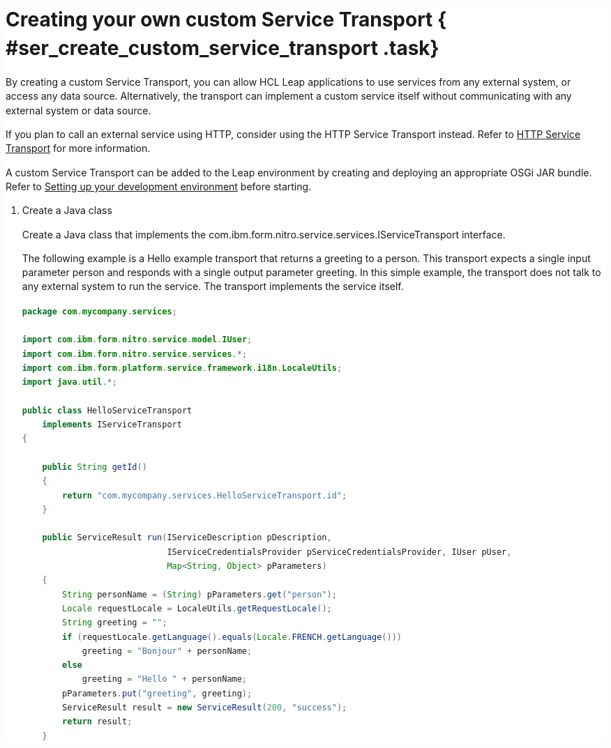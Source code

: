 # Creating your own custom Service Transport { #ser_create_custom_service_transport .task}

By creating a custom Service Transport, you can allow HCL Leap applications to use services from any external system, or access any data source. Alternatively, the transport can implement a custom service itself without communicating with any external system or data source.

If you plan to call an external service using HTTP, consider using the HTTP Service Transport instead. Refer to [HTTP Service Transport](ref_service_http_service_transport.md) for more information.

A custom Service Transport can be added to the Leap environment by creating and deploying an appropriate OSGi JAR bundle. Refer to [Setting up your development environment](ser_setup_development_environment.md) before starting.

1.  Create a Java class

    Create a Java class that implements the com.ibm.form.nitro.service.services.IServiceTransport interface.

    The following example is a Hello example transport that returns a greeting to a person. This transport expects a single input parameter person and responds with a single output parameter greeting. In this simple example, the transport does not talk to any external system to run the service. The transport implements the service itself.

    ```java
    package com.mycompany.services;
    
    import com.ibm.form.nitro.service.model.IUser;
    import com.ibm.form.nitro.service.services.*;
    import com.ibm.form.platform.service.framework.i18n.LocaleUtils;
    import java.util.*;
    
    public class HelloServiceTransport
        implements IServiceTransport
    {
    
        public String getId()
        {
            return "com.mycompany.services.HelloServiceTransport.id";
        }
    
        public ServiceResult run(IServiceDescription pDescription,
                                 IServiceCredentialsProvider pServiceCredentialsProvider, IUser pUser,
                                 Map<String, Object> pParameters)
        {
            String personName = (String) pParameters.get("person");
            Locale requestLocale = LocaleUtils.getRequestLocale();
            String greeting = "";
            if (requestLocale.getLanguage().equals(Locale.FRENCH.getLanguage()))
                greeting = "Bonjour" + personName;
            else
                greeting = "Hello " + personName;
            pParameters.put("greeting", greeting);
            ServiceResult result = new ServiceResult(200, "success");
            return result;
        }
    